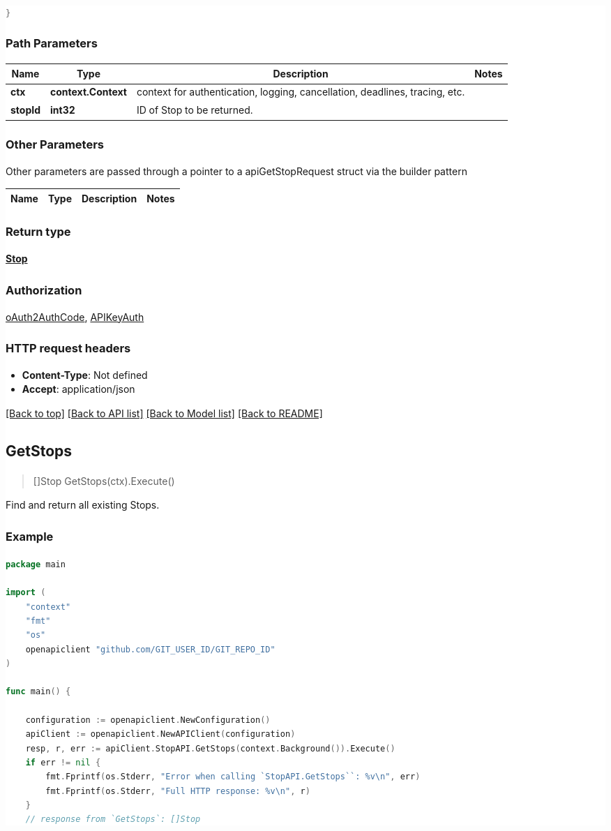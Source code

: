 ```go
}
```

### Path Parameters


Name | Type | Description  | Notes
------------- | ------------- | ------------- | -------------
**ctx** | **context.Context** | context for authentication, logging, cancellation, deadlines, tracing, etc.
**stopId** | **int32** | ID of Stop to be returned. | 

### Other Parameters

Other parameters are passed through a pointer to a apiGetStopRequest struct via the builder pattern


Name | Type | Description  | Notes
------------- | ------------- | ------------- | -------------


### Return type

[**Stop**](Stop.md)

### Authorization

[oAuth2AuthCode](../README.md#oAuth2AuthCode), [APIKeyAuth](../README.md#APIKeyAuth)

### HTTP request headers

- **Content-Type**: Not defined
- **Accept**: application/json

[[Back to top]](#) [[Back to API list]](../README.md#documentation-for-api-endpoints)
[[Back to Model list]](../README.md#documentation-for-models)
[[Back to README]](../README.md)


## GetStops

> []Stop GetStops(ctx).Execute()

Find and return all existing Stops.

### Example

```go
package main

import (
	"context"
	"fmt"
	"os"
	openapiclient "github.com/GIT_USER_ID/GIT_REPO_ID"
)

func main() {

	configuration := openapiclient.NewConfiguration()
	apiClient := openapiclient.NewAPIClient(configuration)
	resp, r, err := apiClient.StopAPI.GetStops(context.Background()).Execute()
	if err != nil {
		fmt.Fprintf(os.Stderr, "Error when calling `StopAPI.GetStops``: %v\n", err)
		fmt.Fprintf(os.Stderr, "Full HTTP response: %v\n", r)
	}
	// response from `GetStops`: []Stop
```